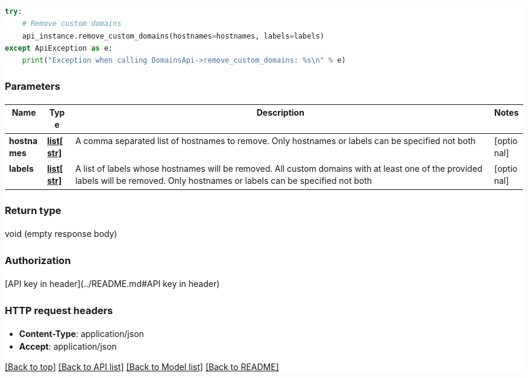 ```python
try:
    # Remove custom domains
    api_instance.remove_custom_domains(hostnames=hostnames, labels=labels)
except ApiException as e:
    print("Exception when calling DomainsApi->remove_custom_domains: %s\n" % e)
```

### Parameters

Name | Type | Description  | Notes
------------- | ------------- | ------------- | -------------
 **hostnames** | [**list[str]**](str.md)| A comma separated list of hostnames to remove. Only hostnames or labels can be specified not both | [optional] 
 **labels** | [**list[str]**](str.md)| A list of labels whose hostnames will be removed. All custom domains with at least one of the provided labels will be removed. Only hostnames or labels can be specified not both | [optional] 

### Return type

void (empty response body)

### Authorization

[API key in header](../README.md#API key in header)

### HTTP request headers

 - **Content-Type**: application/json
 - **Accept**: application/json

[[Back to top]](#) [[Back to API list]](../README.md#documentation-for-api-endpoints) [[Back to Model list]](../README.md#documentation-for-models) [[Back to README]](../README.md)

